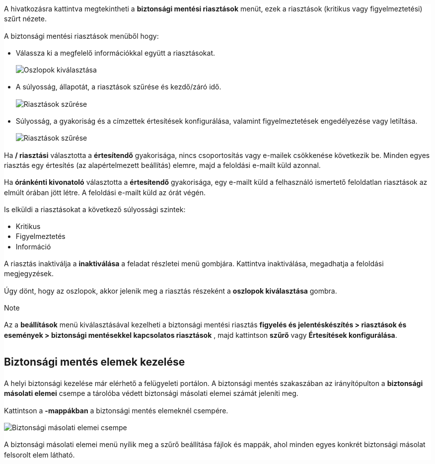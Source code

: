 A hivatkozásra kattintva megtekintheti a **biztonsági mentési riasztások** menüt, ezek a riasztások (kritikus vagy figyelmeztetési) szűrt nézete.

A biztonsági mentési riasztások menüből hogy:

* Válassza ki a megfelelő információkkal együtt a riasztásokat.

    ![Oszlopok kiválasztása](./media/backup-azure-manage-windows-server/choose-alerts-colunms.png)
* A súlyosság, állapotát, a riasztások szűrése és kezdő/záró idő.

    ![Riasztások szűrése](./media/backup-azure-manage-windows-server/filter-alerts.png)
* Súlyosság, a gyakoriság és a címzettek értesítések konfigurálása, valamint figyelmeztetések engedélyezése vagy letiltása.

    ![Riasztások szűrése](./media/backup-azure-manage-windows-server/configure-notifications.png)

Ha **/ riasztási** választotta a **értesítendő** gyakorisága, nincs csoportosítás vagy e-mailek csökkenése következik be. Minden egyes riasztás egy értesítés (az alapértelmezett beállítás) elemre, majd a feloldási e-mailt küld azonnal.

Ha **óránkénti kivonatoló** választotta a **értesítendő** gyakorisága, egy e-mailt küld a felhasználó ismertető feloldatlan riasztások az elmúlt órában jött létre. A feloldási e-mailt küld az órát végén.

Is elküldi a riasztásokat a következő súlyossági szintek:

* Kritikus
* Figyelmeztetés
* Információ

A riasztás inaktiválja a **inaktiválása** a feladat részletei menü gombjára. Kattintva inaktiválása, megadhatja a feloldási megjegyzések.

Úgy dönt, hogy az oszlopok, akkor jelenik meg a riasztás részeként a **oszlopok kiválasztása** gombra.

> [!NOTE]
> Az a **beállítások** menü kiválasztásával kezelheti a biztonsági mentési riasztás **figyelés és jelentéskészítés > riasztások és események > biztonsági mentésekkel kapcsolatos riasztások** , majd kattintson **szűrő** vagy  **Értesítések konfigurálása**.
>
>

## <a name="manage-backup-items"></a>Biztonsági mentés elemek kezelése
A helyi biztonsági kezelése már elérhető a felügyeleti portálon. A biztonsági mentés szakaszában az irányítópulton a **biztonsági másolati elemei** csempe a tárolóba védett biztonsági másolati elemei számát jeleníti meg.

Kattintson a **-mappákban** a biztonsági mentés elemeknél csempére.

![Biztonsági másolati elemei csempe](./media/backup-azure-manage-windows-server/backup-items-tile.png)

A biztonsági másolati elemei menü nyílik meg a szűrő beállítása fájlok és mappák, ahol minden egyes konkrét biztonsági másolat felsorolt elem látható.
